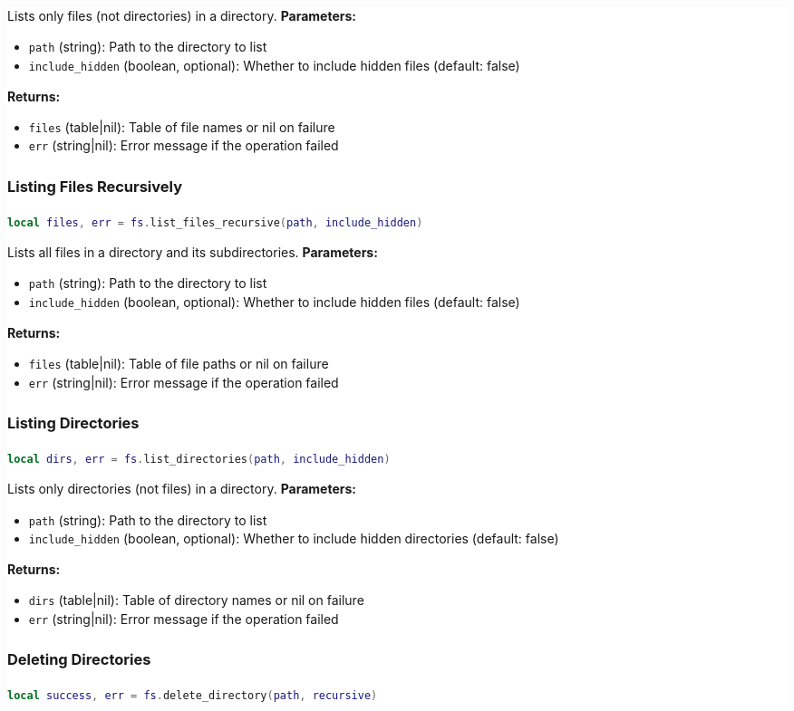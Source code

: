 
Lists only files (not directories) in a directory.
**Parameters:**


- `path` (string): Path to the directory to list
- `include_hidden` (boolean, optional): Whether to include hidden files (default: false)

**Returns:**


- `files` (table|nil): Table of file names or nil on failure
- `err` (string|nil): Error message if the operation failed


### Listing Files Recursively



```lua
local files, err = fs.list_files_recursive(path, include_hidden)
```


Lists all files in a directory and its subdirectories.
**Parameters:**


- `path` (string): Path to the directory to list
- `include_hidden` (boolean, optional): Whether to include hidden files (default: false)

**Returns:**


- `files` (table|nil): Table of file paths or nil on failure
- `err` (string|nil): Error message if the operation failed


### Listing Directories



```lua
local dirs, err = fs.list_directories(path, include_hidden)
```


Lists only directories (not files) in a directory.
**Parameters:**


- `path` (string): Path to the directory to list
- `include_hidden` (boolean, optional): Whether to include hidden directories (default: false)

**Returns:**


- `dirs` (table|nil): Table of directory names or nil on failure
- `err` (string|nil): Error message if the operation failed


### Deleting Directories



```lua
local success, err = fs.delete_directory(path, recursive)
```
